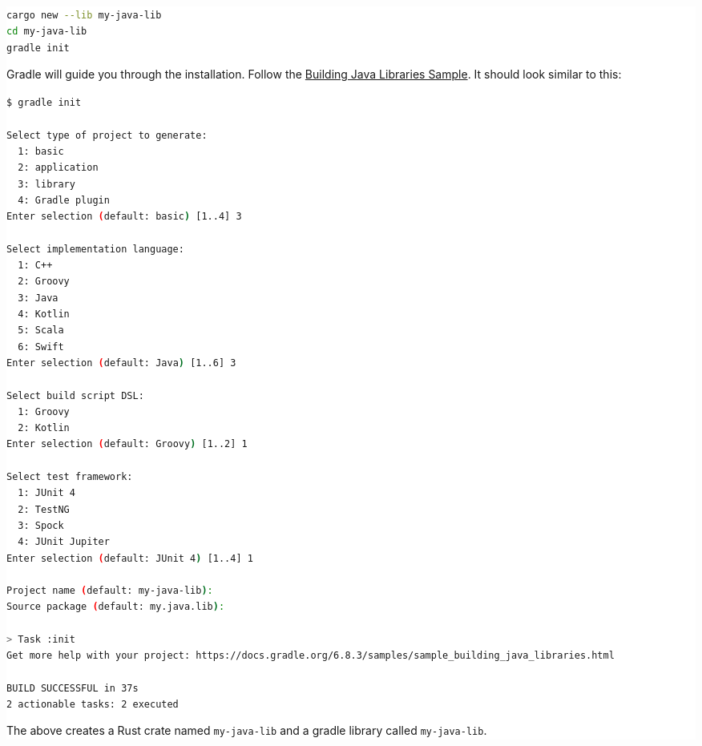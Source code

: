 ```bash
cargo new --lib my-java-lib
cd my-java-lib
gradle init
```

Gradle will guide you through the installation. Follow the [Building Java Libraries Sample]. It should look similar to this:

```bash
$ gradle init

Select type of project to generate:
  1: basic
  2: application
  3: library
  4: Gradle plugin
Enter selection (default: basic) [1..4] 3

Select implementation language:
  1: C++
  2: Groovy
  3: Java
  4: Kotlin
  5: Scala
  6: Swift
Enter selection (default: Java) [1..6] 3

Select build script DSL:
  1: Groovy
  2: Kotlin
Enter selection (default: Groovy) [1..2] 1

Select test framework:
  1: JUnit 4
  2: TestNG
  3: Spock
  4: JUnit Jupiter
Enter selection (default: JUnit 4) [1..4] 1

Project name (default: my-java-lib):
Source package (default: my.java.lib):

> Task :init
Get more help with your project: https://docs.gradle.org/6.8.3/samples/sample_building_java_libraries.html

BUILD SUCCESSFUL in 37s
2 actionable tasks: 2 executed
```

The above creates a Rust crate named `my-java-lib` and a gradle library called
`my-java-lib`.


[Java client library for Fluvio]: https://github.com/infinyon/fluvio-client-java
[hello world in Java tutorial]: /tutorials/java/hello-world/
[documentation]: https://infinyon.github.io/fluvio-client-java/com/infinyon/fluvio/package-summary.html
[Java Jar]: https://docs.oracle.com/javase/tutorial/deployment/jar/basicsindex.html
[Gradle]: https://gradle.org/
[Flapigen android example]: https://dushistov.github.io/flapigen-rs/java-android-example.html
[flapigen]: https://github.com/Dushistov/flapigen-rs
[our python post]: /blog/2021/03/python-client/
[Rust toolchain]: https://rustup.rs/
[Gradle installed]: https://docs.gradle.org/current/userguide/installation.html
[Building Java Libraries Sample]: https://docs.gradle.org/current/samples/sample_building_java_libraries.html
[build script]: https://doc.rust-lang.org/cargo/reference/build-scripts.html
[JNI]: https://en.wikipedia.org/wiki/Java_Native_Interface
[rust-bindgen]: https://rust-lang.github.io/rust-bindgen/
[flapigen book]: https://dushistov.github.io/flapigen-rs/foreign-class.html
[`foreign_class`]: https://dushistov.github.io/flapigen-rs/foreign-class.html
[`cargo-expand`]: https://crates.io/crates/cargo-expand
[Gradle SourceSets]: https://docs.gradle.org/current/dsl/org.gradle.api.tasks.SourceSet.html
[detect the operating system at runtime]: https://github.com/infinyon/fluvio-client-java/blob/d5dd4c6e9bc9422c8f07b6a7e24dc2fa4530602f/fluvio/src/main/java/com/infinyon/fluvio/NativeUtils.java#L75-L83
[fluvio-demo-apps-rust]: https://github.com/infinyon/fluvio-demo-apps-rust/tree/master/my-java-lib-blog-post